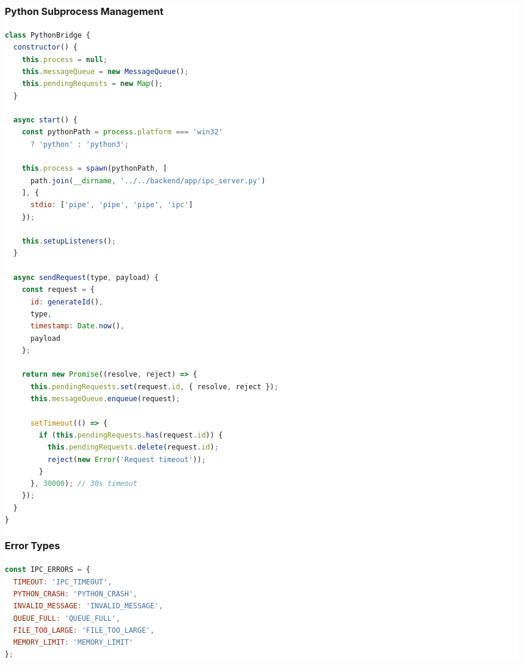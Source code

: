 ### Python Subprocess Management
```javascript
class PythonBridge {
  constructor() {
    this.process = null;
    this.messageQueue = new MessageQueue();
    this.pendingRequests = new Map();
  }

  async start() {
    const pythonPath = process.platform === 'win32' 
      ? 'python' : 'python3';
    
    this.process = spawn(pythonPath, [
      path.join(__dirname, '../../backend/app/ipc_server.py')
    ], {
      stdio: ['pipe', 'pipe', 'pipe', 'ipc']
    });

    this.setupListeners();
  }

  async sendRequest(type, payload) {
    const request = {
      id: generateId(),
      type,
      timestamp: Date.now(),
      payload
    };

    return new Promise((resolve, reject) => {
      this.pendingRequests.set(request.id, { resolve, reject });
      this.messageQueue.enqueue(request);
      
      setTimeout(() => {
        if (this.pendingRequests.has(request.id)) {
          this.pendingRequests.delete(request.id);
          reject(new Error('Request timeout'));
        }
      }, 30000); // 30s timeout
    });
  }
}
```

### Error Types
```javascript
const IPC_ERRORS = {
  TIMEOUT: 'IPC_TIMEOUT',
  PYTHON_CRASH: 'PYTHON_CRASH',
  INVALID_MESSAGE: 'INVALID_MESSAGE',
  QUEUE_FULL: 'QUEUE_FULL',
  FILE_TOO_LARGE: 'FILE_TOO_LARGE',
  MEMORY_LIMIT: 'MEMORY_LIMIT'
};
```
